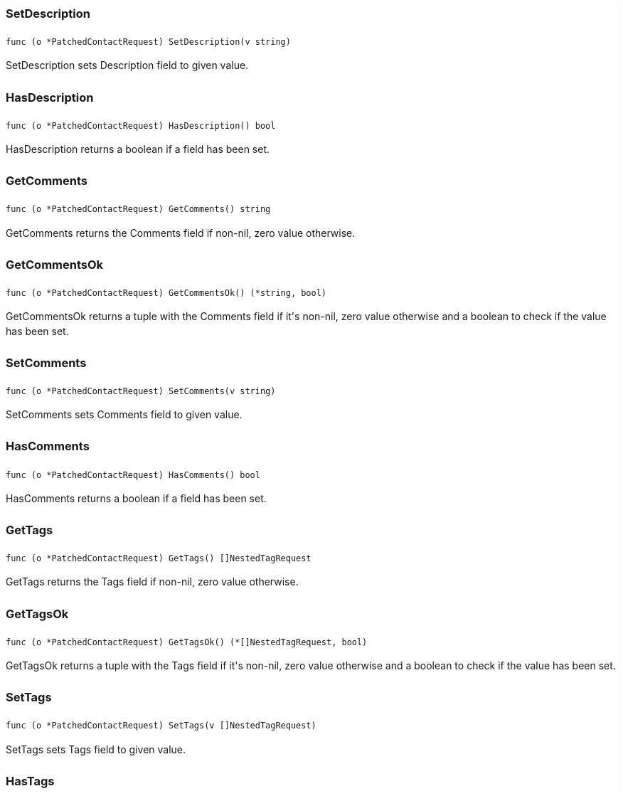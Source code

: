 ### SetDescription

`func (o *PatchedContactRequest) SetDescription(v string)`

SetDescription sets Description field to given value.

### HasDescription

`func (o *PatchedContactRequest) HasDescription() bool`

HasDescription returns a boolean if a field has been set.

### GetComments

`func (o *PatchedContactRequest) GetComments() string`

GetComments returns the Comments field if non-nil, zero value otherwise.

### GetCommentsOk

`func (o *PatchedContactRequest) GetCommentsOk() (*string, bool)`

GetCommentsOk returns a tuple with the Comments field if it's non-nil, zero value otherwise
and a boolean to check if the value has been set.

### SetComments

`func (o *PatchedContactRequest) SetComments(v string)`

SetComments sets Comments field to given value.

### HasComments

`func (o *PatchedContactRequest) HasComments() bool`

HasComments returns a boolean if a field has been set.

### GetTags

`func (o *PatchedContactRequest) GetTags() []NestedTagRequest`

GetTags returns the Tags field if non-nil, zero value otherwise.

### GetTagsOk

`func (o *PatchedContactRequest) GetTagsOk() (*[]NestedTagRequest, bool)`

GetTagsOk returns a tuple with the Tags field if it's non-nil, zero value otherwise
and a boolean to check if the value has been set.

### SetTags

`func (o *PatchedContactRequest) SetTags(v []NestedTagRequest)`

SetTags sets Tags field to given value.

### HasTags
